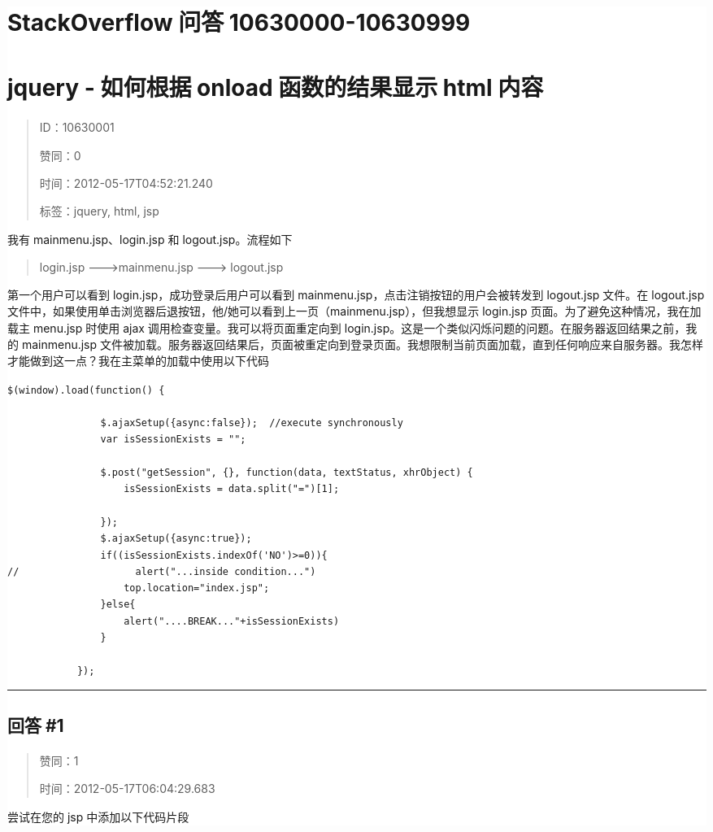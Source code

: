 # StackOverflow 问答 10630000-10630999

# jquery - 如何根据 onload 函数的结果显示 html 内容

> ID：10630001
> 
> 赞同：0
> 
> 时间：2012-05-17T04:52:21.240
> 
> 标签：jquery, html, jsp

我有 mainmenu.jsp、login.jsp 和 logout.jsp。流程如下

> login.jsp --->mainmenu.jsp ---> logout.jsp

第一个用户可以看到 login.jsp，成功登录后用户可以看到 mainmenu.jsp，点击注销按钮的用户会被转发到 logout.jsp 文件。在 logout.jsp 文件中，如果使用单击浏览器后退按钮，他/她可以看到上一页（mainmenu.jsp），但我想显示 login.jsp 页面。为了避免这种情况，我在加载主 menu.jsp 时使用 ajax 调用检查变量。我可以将页面重定向到 login.jsp。这是一个类似闪烁问题的问题。在服务器返回结果之前，我的 mainmenu.jsp 文件被加载。服务器返回结果后，页面被重定向到登录页面。我想限制当前页面加载，直到任何响应来自服务器。我怎样才能做到这一点？我在主菜单的加载中使用以下代码

```
$(window).load(function() {

                $.ajaxSetup({async:false});  //execute synchronously
                var isSessionExists = ""; 

                $.post("getSession", {}, function(data, textStatus, xhrObject) {
                    isSessionExists = data.split("=")[1];

                });
                $.ajaxSetup({async:true});
                if((isSessionExists.indexOf('NO')>=0)){
//                    alert("...inside condition...")
                    top.location="index.jsp";
                }else{
                    alert("....BREAK..."+isSessionExists)
                }

            }); 
```

* * *

## 回答 #1

> 赞同：1
> 
> 时间：2012-05-17T06:04:29.683

尝试在您的 jsp 中添加以下代码片段
